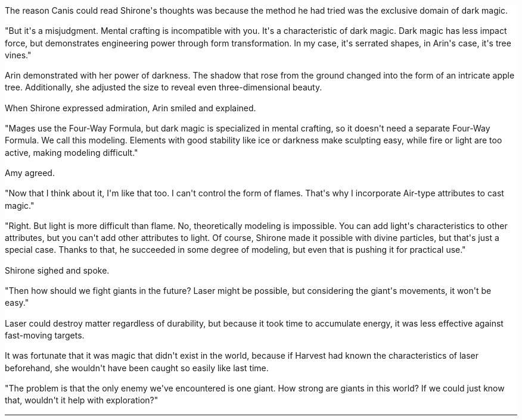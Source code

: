 The reason Canis could read Shirone's thoughts was because the method he had tried was the exclusive domain of dark magic.

"But it's a misjudgment. Mental crafting is incompatible with you. It's a characteristic of dark magic. Dark magic has less impact force, but demonstrates engineering power through form transformation. In my case, it's serrated shapes, in Arin's case, it's tree vines."

Arin demonstrated with her power of darkness. The shadow that rose from the ground changed into the form of an intricate apple tree. Additionally, she adjusted the size to reveal even three-dimensional beauty.

When Shirone expressed admiration, Arin smiled and explained.

"Mages use the Four-Way Formula, but dark magic is specialized in mental crafting, so it doesn't need a separate Four-Way Formula. We call this modeling. Elements with good stability like ice or darkness make sculpting easy, while fire or light are too active, making modeling difficult."

Amy agreed.

"Now that I think about it, I'm like that too. I can't control the form of flames. That's why I incorporate Air-type attributes to cast magic."

"Right. But light is more difficult than flame. No, theoretically modeling is impossible. You can add light's characteristics to other attributes, but you can't add other attributes to light. Of course, Shirone made it possible with divine particles, but that's just a special case. Thanks to that, he succeeded in some degree of modeling, but even that is pushing it for practical use."

Shirone sighed and spoke.

"Then how should we fight giants in the future? Laser might be possible, but considering the giant's movements, it won't be easy."

Laser could destroy matter regardless of durability, but because it took time to accumulate energy, it was less effective against fast-moving targets.

It was fortunate that it was magic that didn't exist in the world, because if Harvest had known the characteristics of laser beforehand, she wouldn't have been caught so easily like last time.

"The problem is that the only enemy we've encountered is one giant. How strong are giants in this world? If we could just know that, wouldn't it help with exploration?"

---
